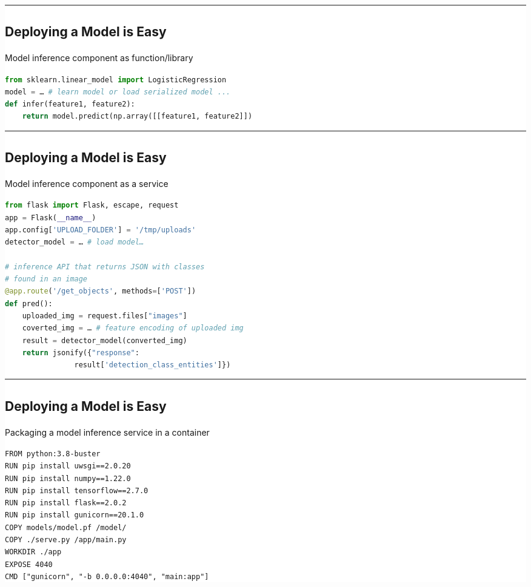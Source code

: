 ----
## Deploying a Model is Easy

Model inference component as function/library

```python
from sklearn.linear_model import LogisticRegression
model = … # learn model or load serialized model ...
def infer(feature1, feature2):
    return model.predict(np.array([[feature1, feature2]])
```

----
## Deploying a Model is Easy

Model inference component as a service


```python
from flask import Flask, escape, request
app = Flask(__name__)
app.config['UPLOAD_FOLDER'] = '/tmp/uploads'
detector_model = … # load model…

# inference API that returns JSON with classes 
# found in an image
@app.route('/get_objects', methods=['POST'])
def pred():
    uploaded_img = request.files["images"]
    coverted_img = … # feature encoding of uploaded img
    result = detector_model(converted_img)
    return jsonify({"response":
                result['detection_class_entities']})

```

----
## Deploying a Model is Easy

Packaging a model inference service in a container


```docker
FROM python:3.8-buster
RUN pip install uwsgi==2.0.20
RUN pip install numpy==1.22.0
RUN pip install tensorflow==2.7.0
RUN pip install flask==2.0.2
RUN pip install gunicorn==20.1.0
COPY models/model.pf /model/
COPY ./serve.py /app/main.py
WORKDIR ./app
EXPOSE 4040
CMD ["gunicorn", "-b 0.0.0.0:4040", "main:app"]
```
